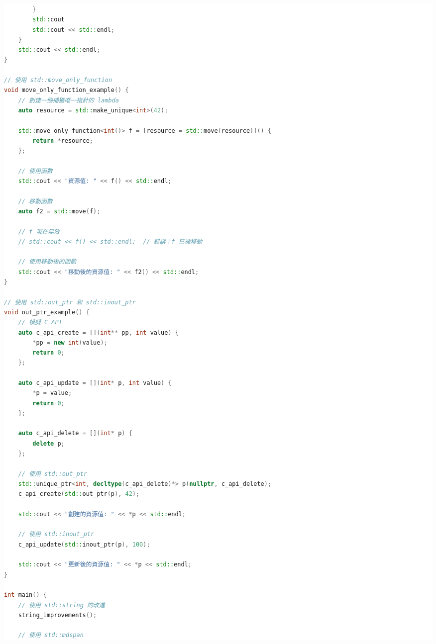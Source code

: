 ```cpp
        }
        std::cout
        std::cout << std::endl;
    }
    std::cout << std::endl;
}

// 使用 std::move_only_function
void move_only_function_example() {
    // 創建一個捕獲唯一指針的 lambda
    auto resource = std::make_unique<int>(42);
    
    std::move_only_function<int()> f = [resource = std::move(resource)]() {
        return *resource;
    };
    
    // 使用函數
    std::cout << "資源值: " << f() << std::endl;
    
    // 移動函數
    auto f2 = std::move(f);
    
    // f 現在無效
    // std::cout << f() << std::endl;  // 錯誤：f 已被移動
    
    // 使用移動後的函數
    std::cout << "移動後的資源值: " << f2() << std::endl;
}

// 使用 std::out_ptr 和 std::inout_ptr
void out_ptr_example() {
    // 模擬 C API
    auto c_api_create = [](int** pp, int value) {
        *pp = new int(value);
        return 0;
    };
    
    auto c_api_update = [](int* p, int value) {
        *p = value;
        return 0;
    };
    
    auto c_api_delete = [](int* p) {
        delete p;
    };
    
    // 使用 std::out_ptr
    std::unique_ptr<int, decltype(c_api_delete)*> p(nullptr, c_api_delete);
    c_api_create(std::out_ptr(p), 42);
    
    std::cout << "創建的資源值: " << *p << std::endl;
    
    // 使用 std::inout_ptr
    c_api_update(std::inout_ptr(p), 100);
    
    std::cout << "更新後的資源值: " << *p << std::endl;
}

int main() {
    // 使用 std::string 的改進
    string_improvements();
    
    // 使用 std::mdspan
```